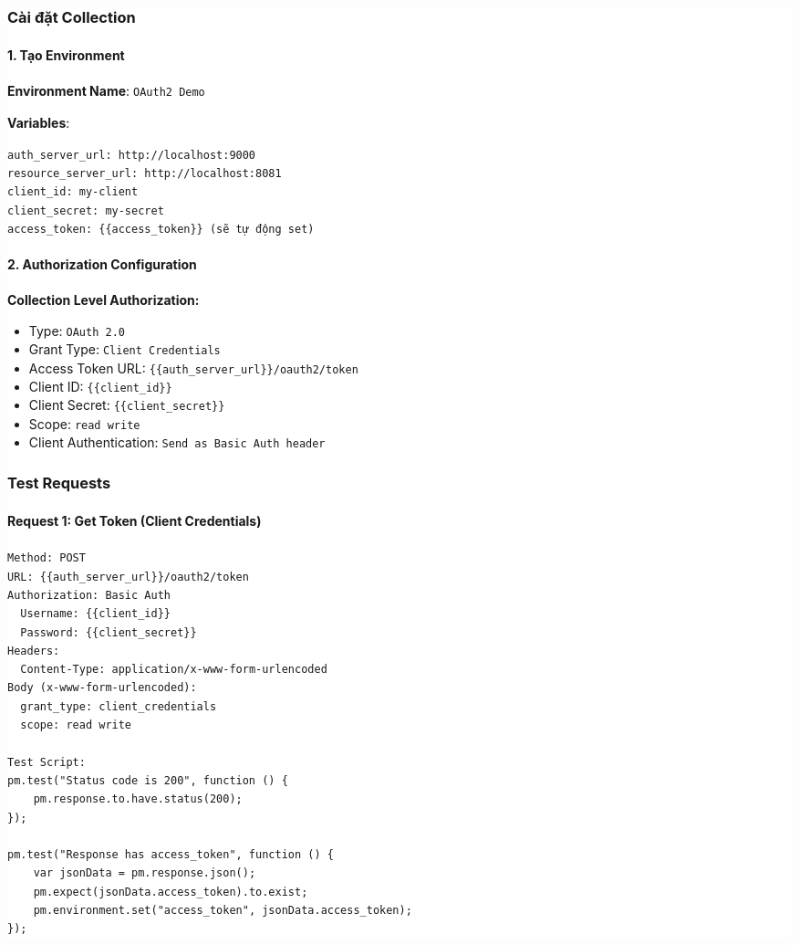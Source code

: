 ### Cài đặt Collection

#### 1. Tạo Environment
**Environment Name**: `OAuth2 Demo`

**Variables**:
```
auth_server_url: http://localhost:9000
resource_server_url: http://localhost:8081  
client_id: my-client
client_secret: my-secret
access_token: {{access_token}} (sẽ tự động set)
```

#### 2. Authorization Configuration

**Collection Level Authorization:**
- Type: `OAuth 2.0`
- Grant Type: `Client Credentials`
- Access Token URL: `{{auth_server_url}}/oauth2/token`
- Client ID: `{{client_id}}`
- Client Secret: `{{client_secret}}`
- Scope: `read write`
- Client Authentication: `Send as Basic Auth header`

### Test Requests

#### Request 1: Get Token (Client Credentials)
```
Method: POST
URL: {{auth_server_url}}/oauth2/token
Authorization: Basic Auth
  Username: {{client_id}}  
  Password: {{client_secret}}
Headers:
  Content-Type: application/x-www-form-urlencoded
Body (x-www-form-urlencoded):
  grant_type: client_credentials
  scope: read write

Test Script:
pm.test("Status code is 200", function () {
    pm.response.to.have.status(200);
});

pm.test("Response has access_token", function () {
    var jsonData = pm.response.json();
    pm.expect(jsonData.access_token).to.exist;
    pm.environment.set("access_token", jsonData.access_token);
});
```
